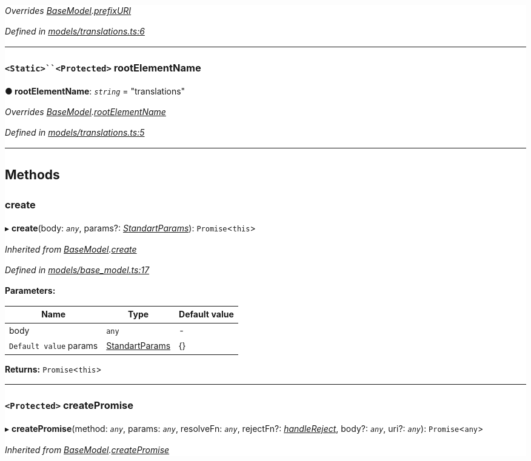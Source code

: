 *Overrides [BaseModel](_models_base_model_.basemodel.md).[prefixURI](_models_base_model_.basemodel.md#prefixuri)*

*Defined in [models/translations.ts:6](https://github.com/lokalise/node-lokalise-api/blob/0885602/src/models/translations.ts#L6)*

___
<a id="rootelementname"></a>

### `<Static>``<Protected>` rootElementName

**● rootElementName**: *`string`* = "translations"

*Overrides [BaseModel](_models_base_model_.basemodel.md).[rootElementName](_models_base_model_.basemodel.md#rootelementname)*

*Defined in [models/translations.ts:5](https://github.com/lokalise/node-lokalise-api/blob/0885602/src/models/translations.ts#L5)*

___

## Methods

<a id="create"></a>

###  create

▸ **create**(body: *`any`*, params?: *[StandartParams](../interfaces/_interfaces_standart_params_.standartparams.md)*): `Promise`<`this`>

*Inherited from [BaseModel](_models_base_model_.basemodel.md).[create](_models_base_model_.basemodel.md#create)*

*Defined in [models/base_model.ts:17](https://github.com/lokalise/node-lokalise-api/blob/0885602/src/models/base_model.ts#L17)*

**Parameters:**

| Name | Type | Default value |
| ------ | ------ | ------ |
| body | `any` | - |
| `Default value` params | [StandartParams](../interfaces/_interfaces_standart_params_.standartparams.md) |  {} |

**Returns:** `Promise`<`this`>

___
<a id="createpromise"></a>

### `<Protected>` createPromise

▸ **createPromise**(method: *`any`*, params: *`any`*, resolveFn: *`any`*, rejectFn?: *[handleReject](_models_base_model_.basemodel.md#handlereject)*, body?: *`any`*, uri?: *`any`*): `Promise`<`any`>

*Inherited from [BaseModel](_models_base_model_.basemodel.md).[createPromise](_models_base_model_.basemodel.md#createpromise)*
